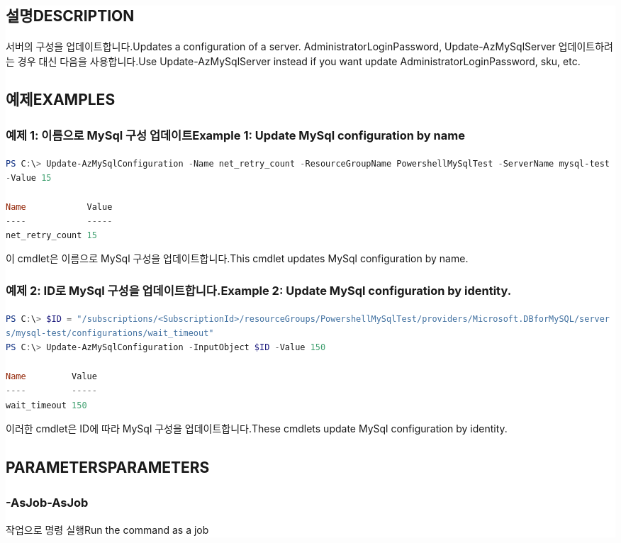 ## <span data-ttu-id="d06c9-108">설명</span><span class="sxs-lookup"><span data-stu-id="d06c9-108">DESCRIPTION</span></span>
<span data-ttu-id="d06c9-109">서버의 구성을 업데이트합니다.</span><span class="sxs-lookup"><span data-stu-id="d06c9-109">Updates a configuration of a server.</span></span>
<span data-ttu-id="d06c9-110">AdministratorLoginPassword, Update-AzMySqlServer 업데이트하려는 경우 대신 다음을 사용합니다.</span><span class="sxs-lookup"><span data-stu-id="d06c9-110">Use Update-AzMySqlServer instead if you want update AdministratorLoginPassword, sku, etc.</span></span>

## <span data-ttu-id="d06c9-111">예제</span><span class="sxs-lookup"><span data-stu-id="d06c9-111">EXAMPLES</span></span>

### <span data-ttu-id="d06c9-112">예제 1: 이름으로 MySql 구성 업데이트</span><span class="sxs-lookup"><span data-stu-id="d06c9-112">Example 1: Update MySql configuration by name</span></span>
```powershell
PS C:\> Update-AzMySqlConfiguration -Name net_retry_count -ResourceGroupName PowershellMySqlTest -ServerName mysql-test -Value 15

Name            Value
----            -----
net_retry_count 15
```

<span data-ttu-id="d06c9-113">이 cmdlet은 이름으로 MySql 구성을 업데이트합니다.</span><span class="sxs-lookup"><span data-stu-id="d06c9-113">This cmdlet updates MySql configuration by name.</span></span>

### <span data-ttu-id="d06c9-114">예제 2: ID로 MySql 구성을 업데이트합니다.</span><span class="sxs-lookup"><span data-stu-id="d06c9-114">Example 2: Update MySql configuration by identity.</span></span>
```powershell
PS C:\> $ID = "/subscriptions/<SubscriptionId>/resourceGroups/PowershellMySqlTest/providers/Microsoft.DBforMySQL/servers/mysql-test/configurations/wait_timeout"
PS C:\> Update-AzMySqlConfiguration -InputObject $ID -Value 150

Name         Value
----         -----
wait_timeout 150
```

<span data-ttu-id="d06c9-115">이러한 cmdlet은 ID에 따라 MySql 구성을 업데이트합니다.</span><span class="sxs-lookup"><span data-stu-id="d06c9-115">These cmdlets update MySql configuration by identity.</span></span>

## <span data-ttu-id="d06c9-116">PARAMETERS</span><span class="sxs-lookup"><span data-stu-id="d06c9-116">PARAMETERS</span></span>

### <span data-ttu-id="d06c9-117">-AsJob</span><span class="sxs-lookup"><span data-stu-id="d06c9-117">-AsJob</span></span>
<span data-ttu-id="d06c9-118">작업으로 명령 실행</span><span class="sxs-lookup"><span data-stu-id="d06c9-118">Run the command as a job</span></span>
